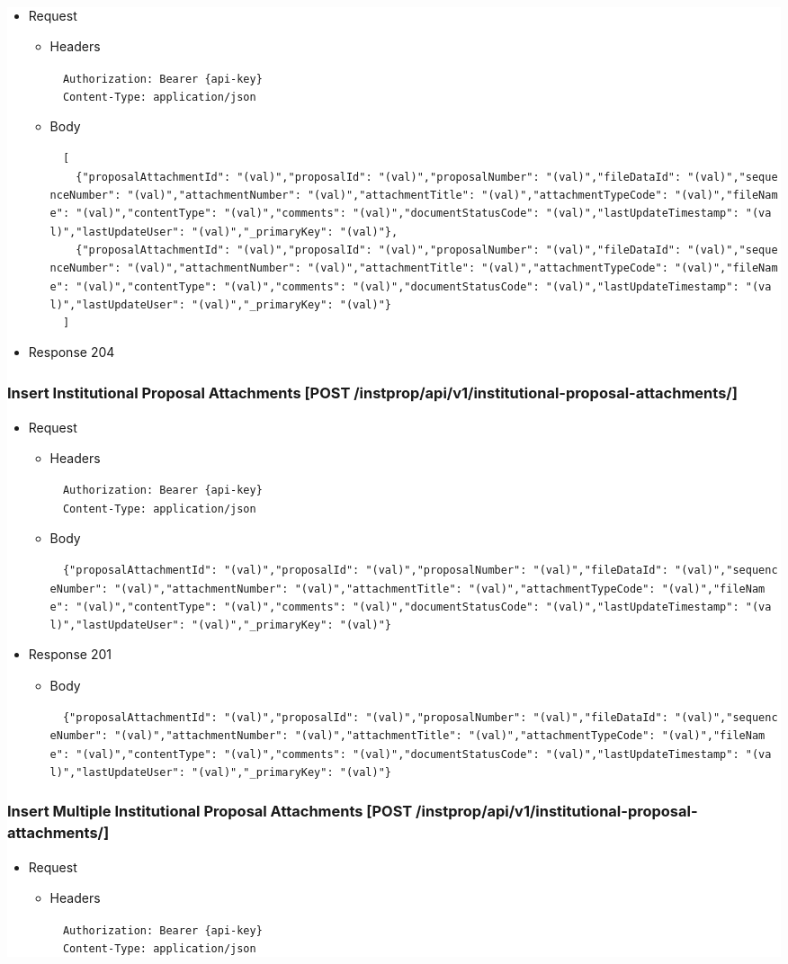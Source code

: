 + Request

    + Headers

            Authorization: Bearer {api-key}   
            Content-Type: application/json

    + Body
    
            [
              {"proposalAttachmentId": "(val)","proposalId": "(val)","proposalNumber": "(val)","fileDataId": "(val)","sequenceNumber": "(val)","attachmentNumber": "(val)","attachmentTitle": "(val)","attachmentTypeCode": "(val)","fileName": "(val)","contentType": "(val)","comments": "(val)","documentStatusCode": "(val)","lastUpdateTimestamp": "(val)","lastUpdateUser": "(val)","_primaryKey": "(val)"},
              {"proposalAttachmentId": "(val)","proposalId": "(val)","proposalNumber": "(val)","fileDataId": "(val)","sequenceNumber": "(val)","attachmentNumber": "(val)","attachmentTitle": "(val)","attachmentTypeCode": "(val)","fileName": "(val)","contentType": "(val)","comments": "(val)","documentStatusCode": "(val)","lastUpdateTimestamp": "(val)","lastUpdateUser": "(val)","_primaryKey": "(val)"}
            ]
			
+ Response 204

### Insert Institutional Proposal Attachments [POST /instprop/api/v1/institutional-proposal-attachments/]

+ Request

    + Headers

            Authorization: Bearer {api-key}   
            Content-Type: application/json

    + Body
    
            {"proposalAttachmentId": "(val)","proposalId": "(val)","proposalNumber": "(val)","fileDataId": "(val)","sequenceNumber": "(val)","attachmentNumber": "(val)","attachmentTitle": "(val)","attachmentTypeCode": "(val)","fileName": "(val)","contentType": "(val)","comments": "(val)","documentStatusCode": "(val)","lastUpdateTimestamp": "(val)","lastUpdateUser": "(val)","_primaryKey": "(val)"}
			
+ Response 201
    
    + Body
            
            {"proposalAttachmentId": "(val)","proposalId": "(val)","proposalNumber": "(val)","fileDataId": "(val)","sequenceNumber": "(val)","attachmentNumber": "(val)","attachmentTitle": "(val)","attachmentTypeCode": "(val)","fileName": "(val)","contentType": "(val)","comments": "(val)","documentStatusCode": "(val)","lastUpdateTimestamp": "(val)","lastUpdateUser": "(val)","_primaryKey": "(val)"}
            
### Insert Multiple Institutional Proposal Attachments [POST /instprop/api/v1/institutional-proposal-attachments/]

+ Request

    + Headers

            Authorization: Bearer {api-key}   
            Content-Type: application/json
